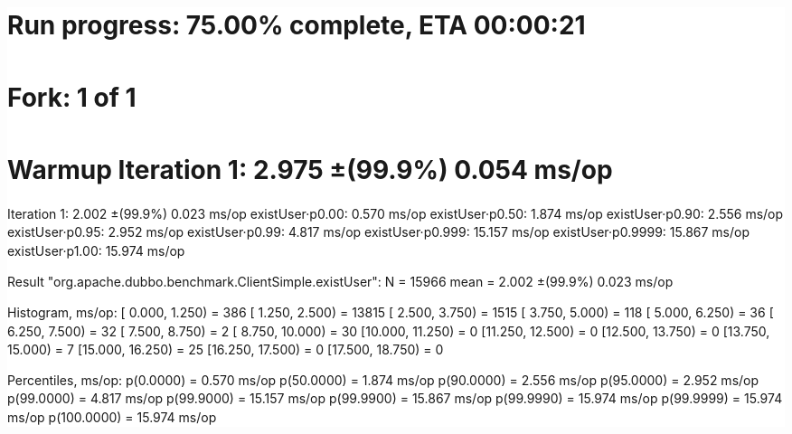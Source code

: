 # Run progress: 75.00% complete, ETA 00:00:21
# Fork: 1 of 1
# Warmup Iteration   1: 2.975 ±(99.9%) 0.054 ms/op
Iteration   1: 2.002 ±(99.9%) 0.023 ms/op
                 existUser·p0.00:   0.570 ms/op
                 existUser·p0.50:   1.874 ms/op
                 existUser·p0.90:   2.556 ms/op
                 existUser·p0.95:   2.952 ms/op
                 existUser·p0.99:   4.817 ms/op
                 existUser·p0.999:  15.157 ms/op
                 existUser·p0.9999: 15.867 ms/op
                 existUser·p1.00:   15.974 ms/op



Result "org.apache.dubbo.benchmark.ClientSimple.existUser":
  N = 15966
  mean =      2.002 ±(99.9%) 0.023 ms/op

  Histogram, ms/op:
    [ 0.000,  1.250) = 386 
    [ 1.250,  2.500) = 13815 
    [ 2.500,  3.750) = 1515 
    [ 3.750,  5.000) = 118 
    [ 5.000,  6.250) = 36 
    [ 6.250,  7.500) = 32 
    [ 7.500,  8.750) = 2 
    [ 8.750, 10.000) = 30 
    [10.000, 11.250) = 0 
    [11.250, 12.500) = 0 
    [12.500, 13.750) = 0 
    [13.750, 15.000) = 7 
    [15.000, 16.250) = 25 
    [16.250, 17.500) = 0 
    [17.500, 18.750) = 0 

  Percentiles, ms/op:
      p(0.0000) =      0.570 ms/op
     p(50.0000) =      1.874 ms/op
     p(90.0000) =      2.556 ms/op
     p(95.0000) =      2.952 ms/op
     p(99.0000) =      4.817 ms/op
     p(99.9000) =     15.157 ms/op
     p(99.9900) =     15.867 ms/op
     p(99.9990) =     15.974 ms/op
     p(99.9999) =     15.974 ms/op
    p(100.0000) =     15.974 ms/op

